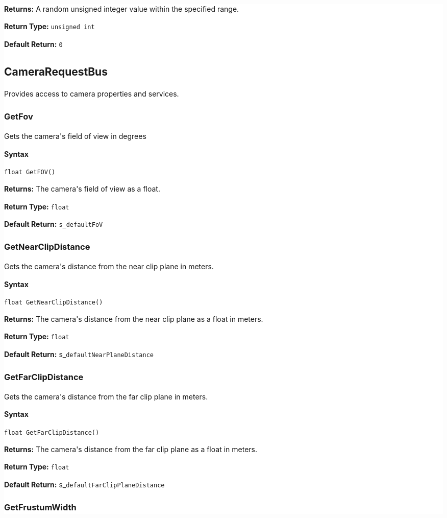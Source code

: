 **Returns:** A random unsigned integer value within the specified range\.

**Return Type:** `unsigned int`

**Default Return:** `0`

## CameraRequestBus<a name="lua-api-camerarequestbus"></a>

Provides access to camera properties and services\.

### GetFov<a name="lua-api-camerarequestbus-getfov"></a>

Gets the camera's field of view in degrees

**Syntax**

```
float GetFOV()
```

**Returns:** The camera's field of view as a float\.

**Return Type:** `float`

**Default Return:** `s_defaultFoV`

### GetNearClipDistance<a name="lua-api-camerarequestbus-getnearclipdistance"></a>

Gets the camera's distance from the near clip plane in meters\.

**Syntax**

```
float GetNearClipDistance()
```

**Returns:** The camera's distance from the near clip plane as a float in meters\.

**Return Type:** `float`

**Default Return:** s\_`defaultNearPlaneDistance`

### GetFarClipDistance<a name="lua-api-camerarequestbus-getfarclipdistance"></a>

Gets the camera's distance from the far clip plane in meters\.

**Syntax**

```
float GetFarClipDistance()
```

**Returns:** The camera's distance from the far clip plane as a float in meters\.

**Return Type:** `float`

**Default Return:** s\_`defaultFarClipPlaneDistance`

### GetFrustumWidth<a name="lua-api-camerarequestbus-getfrustumwidth"></a>
